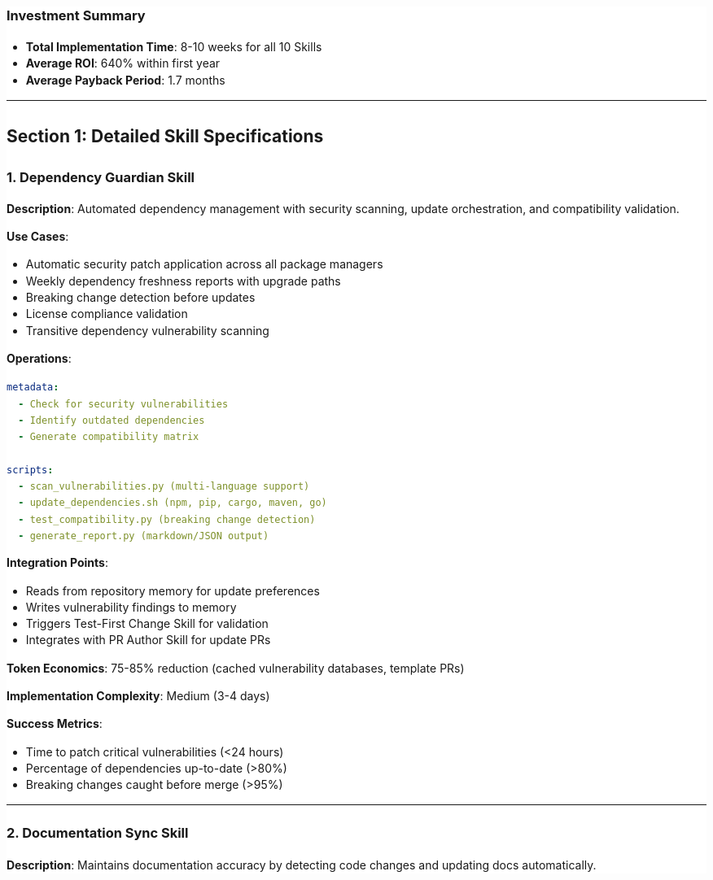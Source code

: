### Investment Summary
- **Total Implementation Time**: 8-10 weeks for all 10 Skills
- **Average ROI**: 640% within first year
- **Average Payback Period**: 1.7 months

---

## Section 1: Detailed Skill Specifications

### 1. Dependency Guardian Skill
**Description**: Automated dependency management with security scanning, update orchestration, and compatibility validation.

**Use Cases**:
- Automatic security patch application across all package managers
- Weekly dependency freshness reports with upgrade paths
- Breaking change detection before updates
- License compliance validation
- Transitive dependency vulnerability scanning

**Operations**:
```yaml
metadata:
  - Check for security vulnerabilities
  - Identify outdated dependencies
  - Generate compatibility matrix

scripts:
  - scan_vulnerabilities.py (multi-language support)
  - update_dependencies.sh (npm, pip, cargo, maven, go)
  - test_compatibility.py (breaking change detection)
  - generate_report.py (markdown/JSON output)
```

**Integration Points**:
- Reads from repository memory for update preferences
- Writes vulnerability findings to memory
- Triggers Test-First Change Skill for validation
- Integrates with PR Author Skill for update PRs

**Token Economics**: 75-85% reduction (cached vulnerability databases, template PRs)

**Implementation Complexity**: Medium (3-4 days)

**Success Metrics**:
- Time to patch critical vulnerabilities (<24 hours)
- Percentage of dependencies up-to-date (>80%)
- Breaking changes caught before merge (>95%)

---

### 2. Documentation Sync Skill
**Description**: Maintains documentation accuracy by detecting code changes and updating docs automatically.

